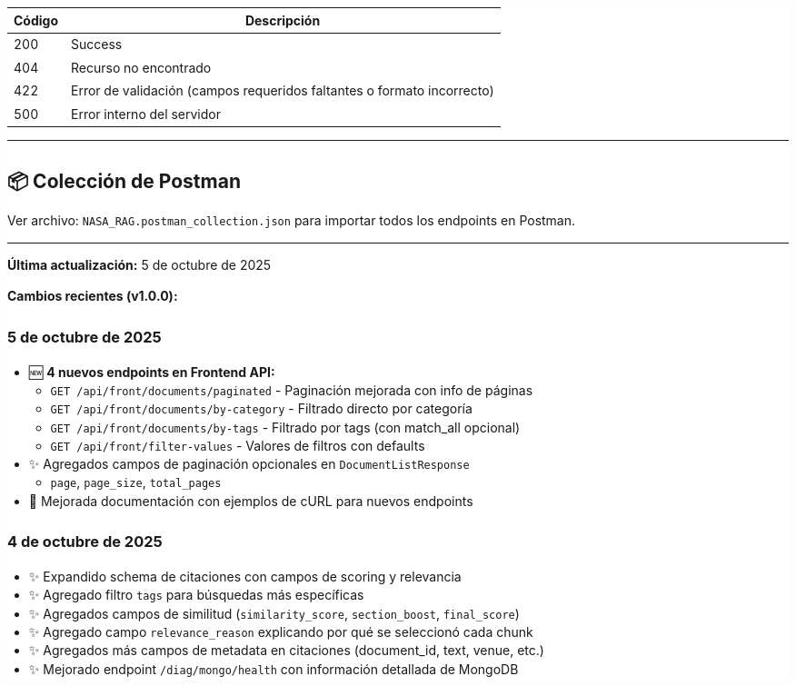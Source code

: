 | Código | Descripción |
|--------|-------------|
| 200 | Success |
| 404 | Recurso no encontrado |
| 422 | Error de validación (campos requeridos faltantes o formato incorrecto) |
| 500 | Error interno del servidor |

---

## 📦 Colección de Postman

Ver archivo: `NASA_RAG.postman_collection.json` para importar todos los endpoints en Postman.

---

**Última actualización:** 5 de octubre de 2025

**Cambios recientes (v1.0.0):**

### 5 de octubre de 2025
- 🆕 **4 nuevos endpoints en Frontend API:**
  - `GET /api/front/documents/paginated` - Paginación mejorada con info de páginas
  - `GET /api/front/documents/by-category` - Filtrado directo por categoría
  - `GET /api/front/documents/by-tags` - Filtrado por tags (con match_all opcional)
  - `GET /api/front/filter-values` - Valores de filtros con defaults
- ✨ Agregados campos de paginación opcionales en `DocumentListResponse`
  - `page`, `page_size`, `total_pages`
- 📝 Mejorada documentación con ejemplos de cURL para nuevos endpoints

### 4 de octubre de 2025
- ✨ Expandido schema de citaciones con campos de scoring y relevancia
- ✨ Agregado filtro `tags` para búsquedas más específicas
- ✨ Agregados campos de similitud (`similarity_score`, `section_boost`, `final_score`)
- ✨ Agregado campo `relevance_reason` explicando por qué se seleccionó cada chunk
- ✨ Agregados más campos de metadata en citaciones (document_id, text, venue, etc.)
- ✨ Mejorado endpoint `/diag/mongo/health` con información detallada de MongoDB
